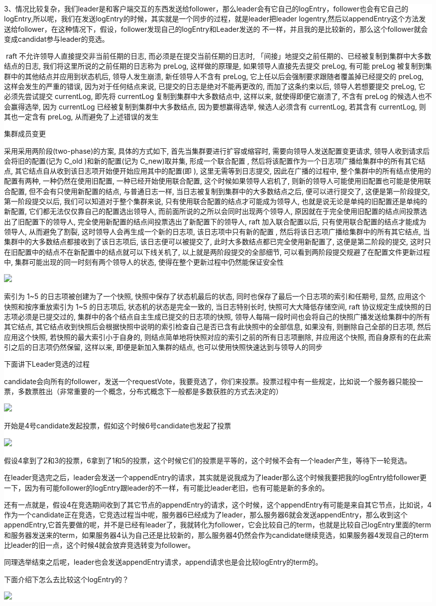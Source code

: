 3、情况比较复杂，我们leader是和客户端交互的东西发送给follower，那么leader会有它自己的logEntry，follower也会有它自己的logEntry,所以呢，我们在发送logEntry的时候，其实就是一个同步的过程，就是leader把leader logentry,然后以appendEntry这个方法发送给follower，在这种情况下，假设，follower发现自己的logEntry和Leader发送的 不一样，并且我的是比较新的，那么这个follower就会变成candidat参与leader的竞选。

 raft 不允许领导人直接提交非当前任期的日志, 而必须是在提交当前任期的日志时, 「间接」地提交之前任期的、已经被复制到集群中大多数结点的日志, 我们将这里所说的之前任期的日志称为 preLog, 这样做的原理是, 如果领导人直接先去提交 preLog, 有可能 preLog 被复制到集群中的其他结点并应用到状态机后, 领导人发生崩溃, 新任领导人不含有 preLog, 它上任以后会强制要求跟随者覆盖掉已经提交的 preLog, 这样会发生的严重的错误, 因为对于任何结点来说, 已提交的日志是绝对不能再更改的, 而加了这条约束以后, 领导人若想要提交 preLog, 它必须先尝试提交 currentLog, 即先将 currentLog 复制到集群中大多数结点中, 这样以来, 就使得即便它崩溃了, 不含有 preLog 的候选人也不会赢得选举, 因为 currentLog 已经被复制到集群中大多数结点, 因为要想赢得选举, 候选人必须含有 currentLog, 若其含有 currentLog, 则其也一定含有 preLog, 从而避免了上述错误的发生

集群成员变更

采用采用两阶段(two-phase)的方案, 具体的方式如下, 首先当集群要进行扩容或缩容时, 需要向领导人发送配置变更请求, 领导人收到请求后会将旧的配置(记为 
C_old )和新的配置(记为 C_new)取并集, 形成一个联合配置 
, 然后将该配置作为一个日志项广播给集群中的所有其它结点, 其它结点自从收到该日志项开始便开始应用其中的配置(即 
), 这里无需等到日志提交, 因此在广播的过程中, 整个集群中的所有结点使用的配置有两种, 一种仍然在使用旧配置, 一种已经开始使用联合配置, 这个时候如果领导人宕机了, 则新的领导人可能使用旧配置也可能是使用联合配置, 但不会有只使用新配置的结点, 与普通日志一样, 当日志被复制到集群中的大多数结点之后, 便可以进行提交了, 这便是第一阶段提交, 第一阶段提交以后, 我们可以知道对于整个集群来说, 只有使用联合配置的结点才可能成为领导人, 也就是说无论是单纯的旧配置还是单纯的新配置, 它们都无法仅仅靠自己的配置选出领导人, 而前面所说的之所以会同时出现两个领导人, 原因就在于完全使用旧配置的结点间投票选出了旧配置下的领导人, 完全使用新配置的结点间投票选出了新配置下的领导人, raft 加入联合配置以后, 只有使用联合配置的结点才能成为领导人, 从而避免了割裂, 这时领导人会再生成一个新的日志项, 该日志项中只有新的配置 
, 然后将该日志项广播给集群中的所有其它结点, 当集群中的大多数结点都接收到了该日志项后, 该日志便可以被提交了, 此时大多数结点都已完全使用新配置了, 这便是第二阶段的提交, 这时只在旧配置中的结点不在新配置中的结点就可以下线关机了, 以上就是两阶段提交的全部细节, 可以看到两阶段提交规避了在配置文件更新过程中, 集群可能出现的同一时刻有两个领导人的状态, 使得在整个更新过程中仍然能保证安全性

![](https://gitee.com/hxc8/images6/raw/master/img/202407190011935.jpg)

索引为 1~5 的日志项被创建为了一个快照, 快照中保存了状态机最后的状态, 同时也保存了最后一个日志项的索引和任期号, 显然, 应用这个快照和按序重放索引为 1~5 的日志项后, 状态机的状态是完全一致的, 当日志特别长时, 快照可大大降低存储空间, raft 协议规定生成快照的日志项必须是已提交过的, 集群中的各个结点自主生成已提交的日志项的快照, 领导人每隔一段时间也会将自己的快照广播发送给集群中的所有其它结点, 其它结点收到快照后会根据快照中说明的索引检查自己是否已含有此快照中的全部信息, 如果没有, 则删除自己全部的日志项, 然后应用这个快照, 若快照的最大索引小于自身的, 则结点简单地将快照对应的索引之前的所有日志项删除, 并应用这个快照, 而自身原有的在此索引之后的日志项仍然保留, 这样以来, 即便是新加入集群的结点, 也可以使用快照快速达到与领导人的同步

下面讲下Leader竞选的过程

candidate会向所有的follower，发送一个requestVote，我要竞选了，你们来投票。投票过程中有一些规定，比如说一个服务器只能投一票，多数票胜出（非常重要的一个概念，分布式概念下一般都是多数获胜的方式去决定的）

![](https://gitee.com/hxc8/images6/raw/master/img/202407190011138.jpg)

开始是4号candidate发起投票，假如这个时候6号candidate也发起了投票

![](https://gitee.com/hxc8/images6/raw/master/img/202407190011789.jpg)

假设4拿到了2和3的投票，6拿到了1和5的投票，这个时候它们的投票是平等的，这个时候不会有一个leader产生，等待下一轮竞选。

在leader竞选完之后，leader会发送一个appendEntry的请求，其实就是说我成为了leader那么这个时候我要把我的logEntry给follower更一下，因为有可能follower的logEntry跟leader的不一样，有可能比leader老旧，也有可能是新的多余的。

还有一点就是，假设4在竞选期间收到了其它节点的appendEntry的请求，这个时候，这个appendEntry有可能是来自其它节点，比如说，4作为一个candidate正在竞选，它竞选过程当中呢，服务器6已经成为了leader，那么服务器6就会发送appendEntry，那么收到这个appendEntry,它首先要做的呢，并不是已经有leader了，我就转化为follower，它会比较自己的term，也就是比较自己logEntry里面的term和服务器发送来的term，如果服务器4认为自己还是比较新的，那么服务器4仍然会作为candidate继续竞选，如果服务器4发现自己的term比leader的旧一点，这个时候4就会放弃竞选转变为follower。

同理选举结束之后呢，leader也会发送appendEntry请求，append请求也是会比较logEntry的term的。

下面介绍下怎么去比较这个logEntry的？

![](https://gitee.com/hxc8/images6/raw/master/img/202407190011395.jpg)
